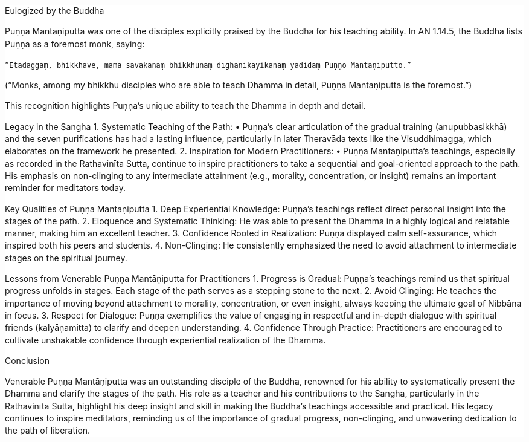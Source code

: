 Eulogized by the Buddha

Puṇṇa Mantāṇiputta was one of the disciples explicitly praised by the Buddha for his teaching ability. In AN 1.14.5, the Buddha lists Puṇṇa as a foremost monk, saying:

	“Etadaggaṃ, bhikkhave, mama sāvakānaṃ bhikkhūnaṃ dīghanikāyikānaṃ yadidaṃ Puṇṇo Mantāṇiputto.”
(“Monks, among my bhikkhu disciples who are able to teach Dhamma in detail, Puṇṇa Mantāṇiputta is the foremost.”)

This recognition highlights Puṇṇa’s unique ability to teach the Dhamma in depth and detail.

Legacy in the Sangha
	1.	Systematic Teaching of the Path:
	•	Puṇṇa’s clear articulation of the gradual training (anupubbasikkhā) and the seven purifications has had a lasting influence, particularly in later Theravāda texts like the Visuddhimagga, which elaborates on the framework he presented.
	2.	Inspiration for Modern Practitioners:
	•	Puṇṇa Mantāṇiputta’s teachings, especially as recorded in the Rathavinīta Sutta, continue to inspire practitioners to take a sequential and goal-oriented approach to the path. His emphasis on non-clinging to any intermediate attainment (e.g., morality, concentration, or insight) remains an important reminder for meditators today.

Key Qualities of Puṇṇa Mantāṇiputta
	1.	Deep Experiential Knowledge: Puṇṇa’s teachings reflect direct personal insight into the stages of the path.
	2.	Eloquence and Systematic Thinking: He was able to present the Dhamma in a highly logical and relatable manner, making him an excellent teacher.
	3.	Confidence Rooted in Realization: Puṇṇa displayed calm self-assurance, which inspired both his peers and students.
	4.	Non-Clinging: He consistently emphasized the need to avoid attachment to intermediate stages on the spiritual journey.

Lessons from Venerable Puṇṇa Mantāṇiputta for Practitioners
	1.	Progress is Gradual: Puṇṇa’s teachings remind us that spiritual progress unfolds in stages. Each stage of the path serves as a stepping stone to the next.
	2.	Avoid Clinging: He teaches the importance of moving beyond attachment to morality, concentration, or even insight, always keeping the ultimate goal of Nibbāna in focus.
	3.	Respect for Dialogue: Puṇṇa exemplifies the value of engaging in respectful and in-depth dialogue with spiritual friends (kalyāṇamitta) to clarify and deepen understanding.
	4.	Confidence Through Practice: Practitioners are encouraged to cultivate unshakable confidence through experiential realization of the Dhamma.

Conclusion

Venerable Puṇṇa Mantāṇiputta was an outstanding disciple of the Buddha, renowned for his ability to systematically present the Dhamma and clarify the stages of the path. His role as a teacher and his contributions to the Sangha, particularly in the Rathavinīta Sutta, highlight his deep insight and skill in making the Buddha’s teachings accessible and practical. His legacy continues to inspire meditators, reminding us of the importance of gradual progress, non-clinging, and unwavering dedication to the path of liberation.

